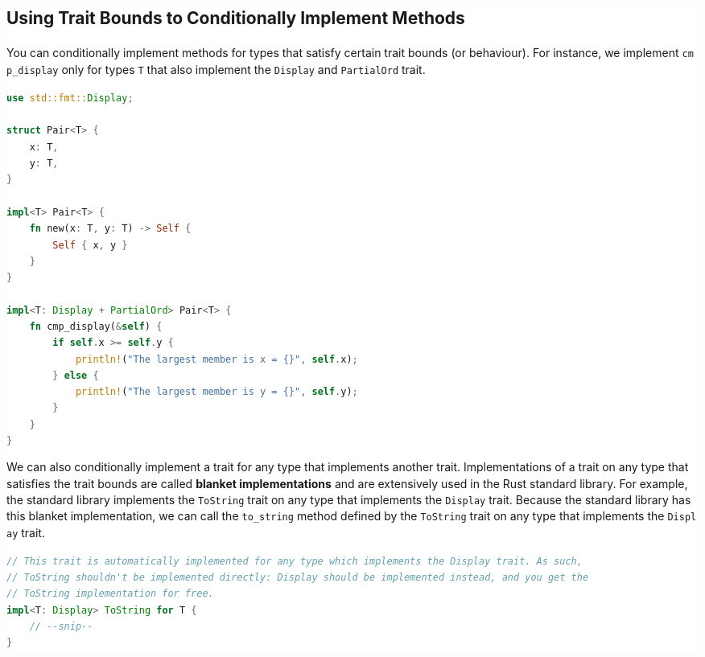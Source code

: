 
## Using Trait Bounds to Conditionally Implement Methods

You can conditionally implement methods for types that satisfy certain trait bounds (or behaviour). 
For instance, we implement `cmp_display` only for types `T` that also implement the `Display` and `PartialOrd` trait.

```rust
use std::fmt::Display;

struct Pair<T> {
    x: T,
    y: T,
}

impl<T> Pair<T> {
    fn new(x: T, y: T) -> Self {
        Self { x, y }
    }
}

impl<T: Display + PartialOrd> Pair<T> {
    fn cmp_display(&self) {
        if self.x >= self.y {
            println!("The largest member is x = {}", self.x);
        } else {
            println!("The largest member is y = {}", self.y);
        }
    }
}
```

We can also conditionally implement a trait for any type that implements another trait. Implementations of a 
trait on any type that satisfies the trait bounds are called **blanket implementations** and are extensively used in 
the Rust standard library. For example, the standard library implements the `ToString` trait on any type that implements 
the `Display` trait. Because the standard library has this blanket implementation, we can call the `to_string` method 
defined by the `ToString` trait on any type that implements the `Display` trait.

```rust
// This trait is automatically implemented for any type which implements the Display trait. As such, 
// ToString shouldn't be implemented directly: Display should be implemented instead, and you get the 
// ToString implementation for free.
impl<T: Display> ToString for T {
    // --snip--
}
```